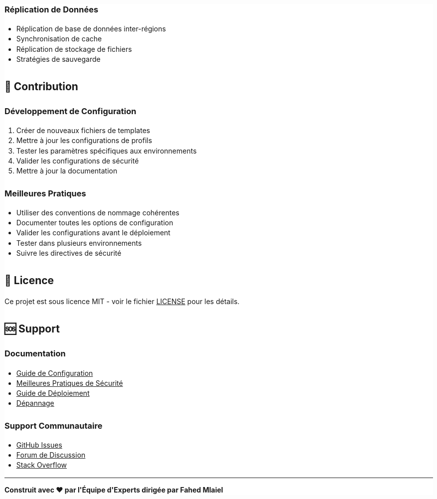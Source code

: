 ### Réplication de Données
- Réplication de base de données inter-régions
- Synchronisation de cache
- Réplication de stockage de fichiers
- Stratégies de sauvegarde

## 🤝 Contribution

### Développement de Configuration
1. Créer de nouveaux fichiers de templates
2. Mettre à jour les configurations de profils
3. Tester les paramètres spécifiques aux environnements
4. Valider les configurations de sécurité
5. Mettre à jour la documentation

### Meilleures Pratiques
- Utiliser des conventions de nommage cohérentes
- Documenter toutes les options de configuration
- Valider les configurations avant le déploiement
- Tester dans plusieurs environnements
- Suivre les directives de sécurité

## 📄 Licence

Ce projet est sous licence MIT - voir le fichier [LICENSE](../LICENSE) pour les détails.

## 🆘 Support

### Documentation
- [Guide de Configuration](./docs/configuration-guide.md)
- [Meilleures Pratiques de Sécurité](./docs/security-guide.md)
- [Guide de Déploiement](./docs/deployment-guide.md)
- [Dépannage](./docs/troubleshooting.md)

### Support Communautaire
- [GitHub Issues](https://github.com/Mlaiel/Achiri/issues)
- [Forum de Discussion](https://github.com/Mlaiel/Achiri/discussions)
- [Stack Overflow](https://stackoverflow.com/questions/tagged/spotify-ai-agent)

---

**Construit avec ❤️ par l'Équipe d'Experts dirigée par Fahed Mlaiel**
